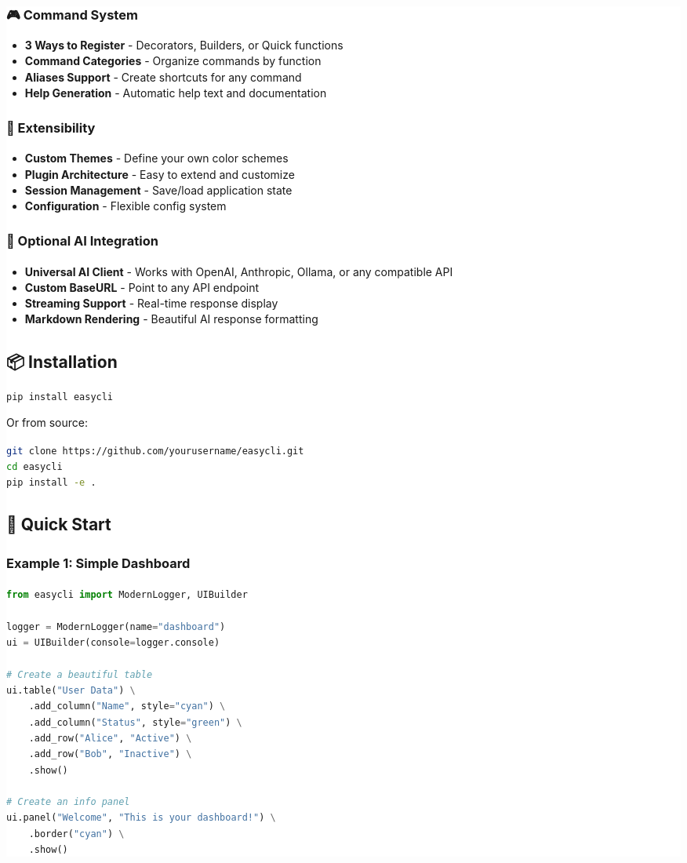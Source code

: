 ### 🎮 Command System
- **3 Ways to Register** - Decorators, Builders, or Quick functions
- **Command Categories** - Organize commands by function
- **Aliases Support** - Create shortcuts for any command
- **Help Generation** - Automatic help text and documentation

### 🔧 Extensibility
- **Custom Themes** - Define your own color schemes
- **Plugin Architecture** - Easy to extend and customize
- **Session Management** - Save/load application state
- **Configuration** - Flexible config system

### 🤖 Optional AI Integration
- **Universal AI Client** - Works with OpenAI, Anthropic, Ollama, or any compatible API
- **Custom BaseURL** - Point to any API endpoint
- **Streaming Support** - Real-time response display
- **Markdown Rendering** - Beautiful AI response formatting

## 📦 Installation

```bash
pip install easycli
```

Or from source:

```bash
git clone https://github.com/yourusername/easycli.git
cd easycli
pip install -e .
```

## 🚀 Quick Start

### Example 1: Simple Dashboard

```python
from easycli import ModernLogger, UIBuilder

logger = ModernLogger(name="dashboard")
ui = UIBuilder(console=logger.console)

# Create a beautiful table
ui.table("User Data") \
    .add_column("Name", style="cyan") \
    .add_column("Status", style="green") \
    .add_row("Alice", "Active") \
    .add_row("Bob", "Inactive") \
    .show()

# Create an info panel
ui.panel("Welcome", "This is your dashboard!") \
    .border("cyan") \
    .show()
```
